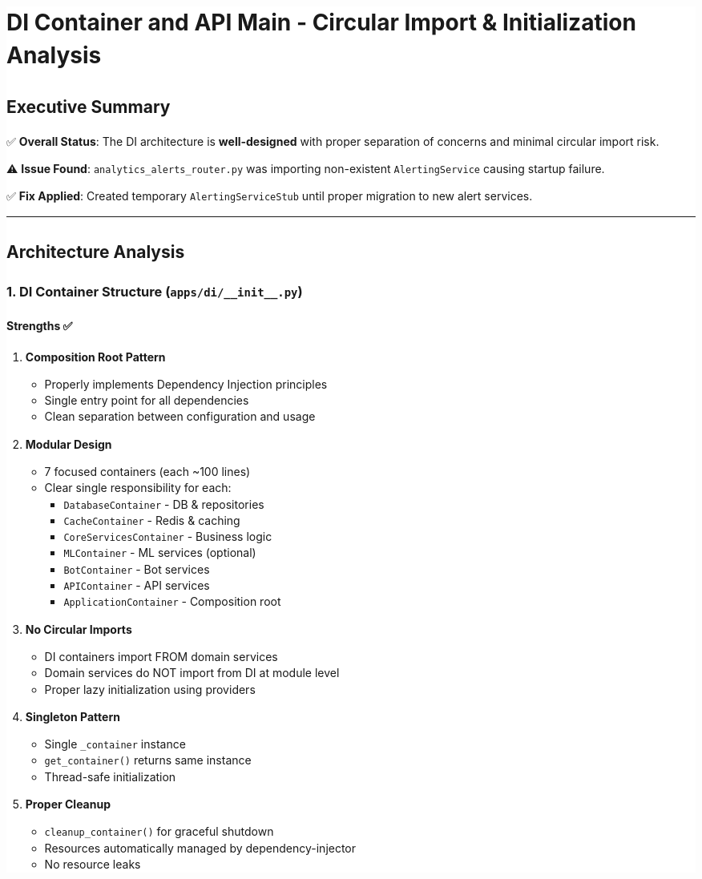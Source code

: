 # DI Container and API Main - Circular Import & Initialization Analysis

## Executive Summary

✅ **Overall Status**: The DI architecture is **well-designed** with proper separation of concerns and minimal circular import risk.

⚠️ **Issue Found**: `analytics_alerts_router.py` was importing non-existent `AlertingService` causing startup failure.

✅ **Fix Applied**: Created temporary `AlertingServiceStub` until proper migration to new alert services.

---

## Architecture Analysis

### 1. DI Container Structure (`apps/di/__init__.py`)

#### Strengths ✅

1. **Composition Root Pattern**
   - Properly implements Dependency Injection principles
   - Single entry point for all dependencies
   - Clean separation between configuration and usage

2. **Modular Design**
   - 7 focused containers (each ~100 lines)
   - Clear single responsibility for each:
     * `DatabaseContainer` - DB & repositories
     * `CacheContainer` - Redis & caching
     * `CoreServicesContainer` - Business logic
     * `MLContainer` - ML services (optional)
     * `BotContainer` - Bot services
     * `APIContainer` - API services
     * `ApplicationContainer` - Composition root

3. **No Circular Imports**
   - DI containers import FROM domain services
   - Domain services do NOT import from DI at module level
   - Proper lazy initialization using providers

4. **Singleton Pattern**
   - Single `_container` instance
   - `get_container()` returns same instance
   - Thread-safe initialization

5. **Proper Cleanup**
   - `cleanup_container()` for graceful shutdown
   - Resources automatically managed by dependency-injector
   - No resource leaks
